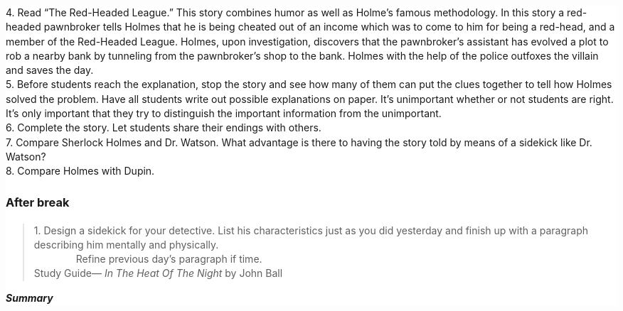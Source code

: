 <dt>
4. Read “The Red-Headed League.” This story combines humor as well as Holme’s famous methodology. In this story a red-headed pawnbroker tells Holmes that he is being cheated out of an income which was to come to him for being a red-head, and a member of the Red-Headed League. Holmes, upon investigation, discovers that the pawnbroker’s assistant has evolved a plot to rob a nearby bank by tunneling from the pawnbroker’s shop to the bank. Holmes with the help of the police outfoxes the villain and saves the day.
<dt>
5. Before students reach the explanation, stop the story and see how many of them can put the clues together to tell how Holmes solved the problem. Have all students write out possible explanations on paper. It’s unimportant whether or not students are right. It’s only important that they try to distinguish the important information from the unimportant.
<dt>
6. Complete the story. Let students share their endings with others.
<dt>
7. Compare Sherlock Holmes and Dr. Watson. What advantage is there to having the story told by means of a sidekick like Dr. Watson?
<dt>
8. Compare Holmes with Dupin.
</dt>
</dt>
</dt>
</dt>
</dt>
</dt>
</dt>
</dt>
</dl>
</blockquote>
<h3>
After break
</h3>
<blockquote>
<dl>
<dt>
1. Design a sidekick for your detective. List his characteristics just as you did yesterday and finish up with a paragraph describing him mentally and physically.
<dt>
<font color="#ffffff" style="visibility:hidden;">
____
</font>
<font color="#ffffff" style="visibility:hidden;">
____
</font>
Refine previous day’s paragraph if time.
<dt>
Study Guide—
<i>
In The Heat Of The Night
</i>
by John Ball
</dt>
</dt>
</dt>
</dl>
</blockquote>
<p>
<b>
<i>
<i>
<b>
Summary
</b>